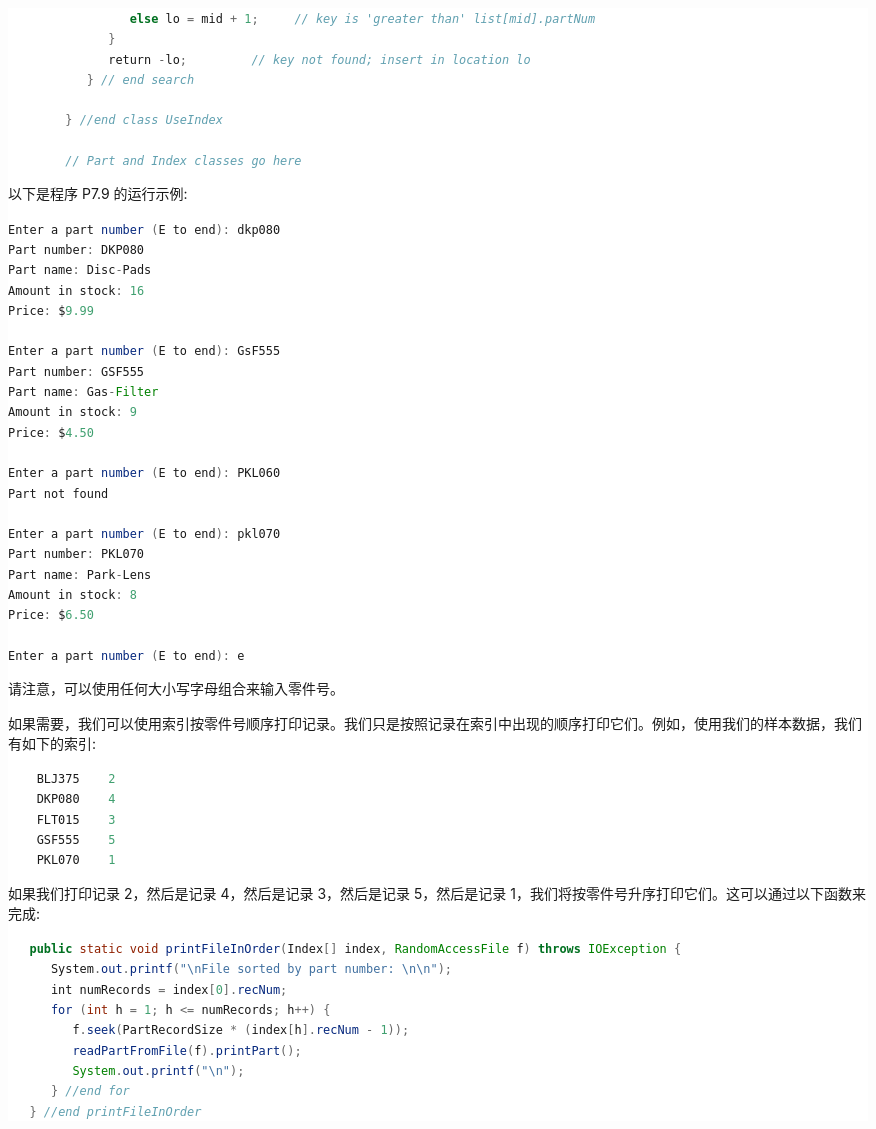 ```java
                 else lo = mid + 1;     // key is 'greater than' list[mid].partNum
              }
              return -lo;         // key not found; insert in location lo
           } // end search

        } //end class UseIndex

        // Part and Index classes go here
```

以下是程序 P7.9 的运行示例:

```java
Enter a part number (E to end): dkp080
Part number: DKP080
Part name: Disc-Pads
Amount in stock: 16
Price: $9.99

Enter a part number (E to end): GsF555
Part number: GSF555
Part name: Gas-Filter
Amount in stock: 9
Price: $4.50

Enter a part number (E to end): PKL060
Part not found

Enter a part number (E to end): pkl070
Part number: PKL070
Part name: Park-Lens
Amount in stock: 8
Price: $6.50

Enter a part number (E to end): e
```

请注意，可以使用任何大小写字母组合来输入零件号。

如果需要，我们可以使用索引按零件号顺序打印记录。我们只是按照记录在索引中出现的顺序打印它们。例如，使用我们的样本数据，我们有如下的索引:

```java
    BLJ375    2
    DKP080    4
    FLT015    3
    GSF555    5
    PKL070    1
```

如果我们打印记录 2，然后是记录 4，然后是记录 3，然后是记录 5，然后是记录 1，我们将按零件号升序打印它们。这可以通过以下函数来完成:

```java
   public static void printFileInOrder(Index[] index, RandomAccessFile f) throws IOException {
      System.out.printf("\nFile sorted by part number: \n\n");
      int numRecords = index[0].recNum;
      for (int h = 1; h <= numRecords; h++) {
         f.seek(PartRecordSize * (index[h].recNum - 1));
         readPartFromFile(f).printPart();
         System.out.printf("\n");
      } //end for
   } //end printFileInOrder
```
